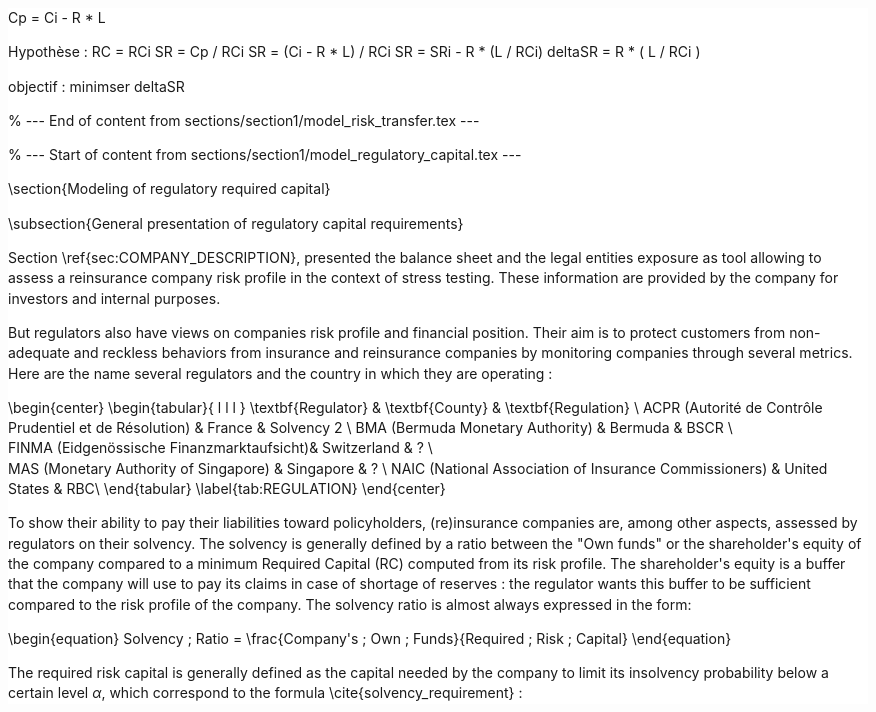 


Cp = Ci - R * L


Hypothèse : RC = RCi
SR = Cp / RCi
SR =  (Ci - R * L) / RCi
SR = SRi - R * (L / RCi)
deltaSR = R * ( L / RCi )

objectif : minimser deltaSR

% --- End of content from sections/section1/model_risk_transfer.tex ---




% --- Start of content from sections/section1/model_regulatory_capital.tex ---

\section{Modeling of regulatory required capital}

\subsection{General presentation of regulatory capital requirements}

Section \ref{sec:COMPANY_DESCRIPTION}, presented the balance sheet and the legal entities exposure as tool allowing to assess a reinsurance company risk profile in the context of stress testing. These information are provided by the company for investors and internal purposes. 

But regulators also have views on companies risk profile and financial position. Their aim is to protect customers from non-adequate and reckless behaviors from insurance and reinsurance companies by monitoring companies through several metrics. Here are the name several regulators and the country in which they are operating :

\begin{center}
\begin{tabular}{ l l l }
\textbf{Regulator} & \textbf{County} & \textbf{Regulation} \\
ACPR (Autorité de Contrôle Prudentiel et de Résolution) & France & Solvency 2 \\ 
BMA (Bermuda Monetary Authority) & Bermuda & BSCR \\  
FINMA (Eidgenössische Finanzmarktaufsicht)& Switzerland & ? \\  
MAS (Monetary Authority of Singapore) & Singapore & ? \\
NAIC (National Association of Insurance Commissioners) & United States & RBC\\ 
\end{tabular}
\label{tab:REGULATION}
\end{center}

To show their ability to pay their liabilities toward policyholders, (re)insurance companies are, among other aspects, assessed by regulators on their solvency. The solvency is generally defined by a ratio between the "Own funds" or the shareholder's equity of the company compared to a minimum Required Capital (RC) computed from its risk profile. The shareholder's equity is a buffer that the company will use to pay its claims in case of shortage of reserves : the regulator wants this buffer to be sufficient compared to the risk profile of the company. The solvency ratio is almost always expressed in the form:

\begin{equation}
	Solvency \; Ratio = \frac{Company's \; Own \; Funds}{Required \; Risk \; Capital}
\end{equation}

The required risk capital is generally defined as the capital needed by the company to limit its insolvency probability below a certain level $\alpha$, which correspond to the formula \cite{solvency_requirement} :
